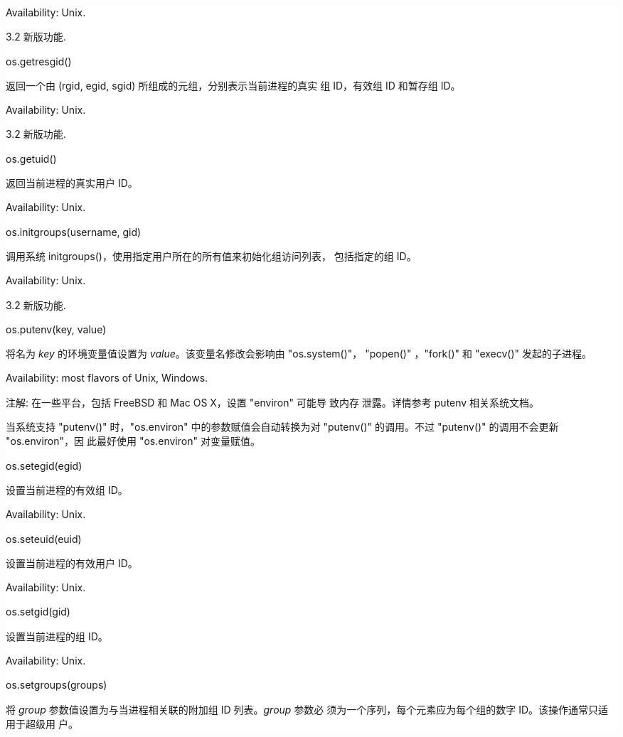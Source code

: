    Availability: Unix.

   3.2 新版功能.

os.getresgid()

   返回一个由 (rgid, egid, sgid) 所组成的元组，分别表示当前进程的真实
   组 ID，有效组 ID 和暂存组 ID。

   Availability: Unix.

   3.2 新版功能.

os.getuid()

   返回当前进程的真实用户 ID。

   Availability: Unix.

os.initgroups(username, gid)

   调用系统 initgroups()，使用指定用户所在的所有值来初始化组访问列表，
   包括指定的组 ID。

   Availability: Unix.

   3.2 新版功能.

os.putenv(key, value)

   将名为 *key* 的环境变量值设置为 *value*。该变量名修改会影响由
   "os.system()"， "popen()" ，"fork()" 和 "execv()" 发起的子进程。

   Availability: most flavors of Unix, Windows.

   注解: 在一些平台，包括 FreeBSD 和 Mac OS X，设置 "environ" 可能导
     致内存 泄露。详情参考 putenv 相关系统文档。

   当系统支持 "putenv()" 时，"os.environ" 中的参数赋值会自动转换为对
   "putenv()" 的调用。不过 "putenv()" 的调用不会更新 "os.environ"，因
   此最好使用 "os.environ" 对变量赋值。

os.setegid(egid)

   设置当前进程的有效组 ID。

   Availability: Unix.

os.seteuid(euid)

   设置当前进程的有效用户 ID。

   Availability: Unix.

os.setgid(gid)

   设置当前进程的组 ID。

   Availability: Unix.

os.setgroups(groups)

   将 *group* 参数值设置为与当进程相关联的附加组 ID 列表。*group* 参数必
   须为一个序列，每个元素应为每个组的数字 ID。该操作通常只适用于超级用
   户。
